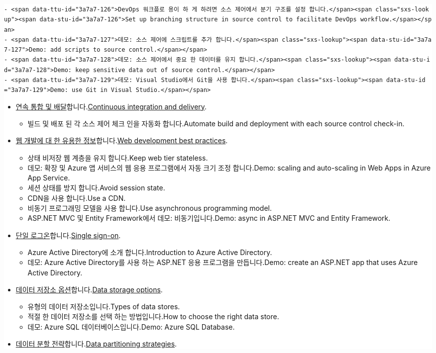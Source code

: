     - <span data-ttu-id="3a7a7-126">DevOps 워크플로 용이 하 게 하려면 소스 제어에서 분기 구조를 설정 합니다.</span><span class="sxs-lookup"><span data-stu-id="3a7a7-126">Set up branching structure in source control to facilitate DevOps workflow.</span></span>
    - <span data-ttu-id="3a7a7-127">데모: 소스 제어에 스크립트를 추가 합니다.</span><span class="sxs-lookup"><span data-stu-id="3a7a7-127">Demo: add scripts to source control.</span></span>
    - <span data-ttu-id="3a7a7-128">데모: 소스 제어에서 중요 한 데이터를 유지 합니다.</span><span class="sxs-lookup"><span data-stu-id="3a7a7-128">Demo: keep sensitive data out of source control.</span></span>
    - <span data-ttu-id="3a7a7-129">데모: Visual Studio에서 Git을 사용 합니다.</span><span class="sxs-lookup"><span data-stu-id="3a7a7-129">Demo: use Git in Visual Studio.</span></span>
- <span data-ttu-id="3a7a7-130">[연속 통합 및 배달](continuous-integration-and-continuous-delivery.md)합니다.</span><span class="sxs-lookup"><span data-stu-id="3a7a7-130">[Continuous integration and delivery](continuous-integration-and-continuous-delivery.md).</span></span> 

    - <span data-ttu-id="3a7a7-131">빌드 및 배포 된 각 소스 제어 체크 인을 자동화 합니다.</span><span class="sxs-lookup"><span data-stu-id="3a7a7-131">Automate build and deployment with each source control check-in.</span></span>
- <span data-ttu-id="3a7a7-132">[웹 개발에 대 한 유용한 정보](web-development-best-practices.md)합니다.</span><span class="sxs-lookup"><span data-stu-id="3a7a7-132">[Web development best practices](web-development-best-practices.md).</span></span> 

    - <span data-ttu-id="3a7a7-133">상태 비저장 웹 계층을 유지 합니다.</span><span class="sxs-lookup"><span data-stu-id="3a7a7-133">Keep web tier stateless.</span></span>
    - <span data-ttu-id="3a7a7-134">데모: 확장 및 Azure 앱 서비스의 웹 응용 프로그램에서 자동 크기 조정 합니다.</span><span class="sxs-lookup"><span data-stu-id="3a7a7-134">Demo: scaling and auto-scaling in Web Apps in Azure App Service.</span></span>
    - <span data-ttu-id="3a7a7-135">세션 상태를 방지 합니다.</span><span class="sxs-lookup"><span data-stu-id="3a7a7-135">Avoid session state.</span></span>
    - <span data-ttu-id="3a7a7-136">CDN을 사용 합니다.</span><span class="sxs-lookup"><span data-stu-id="3a7a7-136">Use a CDN.</span></span>
    - <span data-ttu-id="3a7a7-137">비동기 프로그래밍 모델을 사용 합니다.</span><span class="sxs-lookup"><span data-stu-id="3a7a7-137">Use asynchronous programming model.</span></span>
    - <span data-ttu-id="3a7a7-138">ASP.NET MVC 및 Entity Framework에서 데모: 비동기입니다.</span><span class="sxs-lookup"><span data-stu-id="3a7a7-138">Demo: async in ASP.NET MVC and Entity Framework.</span></span>
- <span data-ttu-id="3a7a7-139">[단일 로그온](single-sign-on.md)합니다.</span><span class="sxs-lookup"><span data-stu-id="3a7a7-139">[Single sign-on](single-sign-on.md).</span></span> 

    - <span data-ttu-id="3a7a7-140">Azure Active Directory에 소개 합니다.</span><span class="sxs-lookup"><span data-stu-id="3a7a7-140">Introduction to Azure Active Directory.</span></span>
    - <span data-ttu-id="3a7a7-141">데모: Azure Active Directory를 사용 하는 ASP.NET 응용 프로그램을 만듭니다.</span><span class="sxs-lookup"><span data-stu-id="3a7a7-141">Demo: create an ASP.NET app that uses Azure Active Directory.</span></span>
- <span data-ttu-id="3a7a7-142">[데이터 저장소 옵션](data-storage-options.md)합니다.</span><span class="sxs-lookup"><span data-stu-id="3a7a7-142">[Data storage options](data-storage-options.md).</span></span> 

    - <span data-ttu-id="3a7a7-143">유형의 데이터 저장소입니다.</span><span class="sxs-lookup"><span data-stu-id="3a7a7-143">Types of data stores.</span></span>
    - <span data-ttu-id="3a7a7-144">적절 한 데이터 저장소를 선택 하는 방법입니다.</span><span class="sxs-lookup"><span data-stu-id="3a7a7-144">How to choose the right data store.</span></span>
    - <span data-ttu-id="3a7a7-145">데모: Azure SQL 데이터베이스입니다.</span><span class="sxs-lookup"><span data-stu-id="3a7a7-145">Demo: Azure SQL Database.</span></span>
- <span data-ttu-id="3a7a7-146">[데이터 분할 전략](data-partitioning-strategies.md)합니다.</span><span class="sxs-lookup"><span data-stu-id="3a7a7-146">[Data partitioning strategies](data-partitioning-strategies.md).</span></span> 
